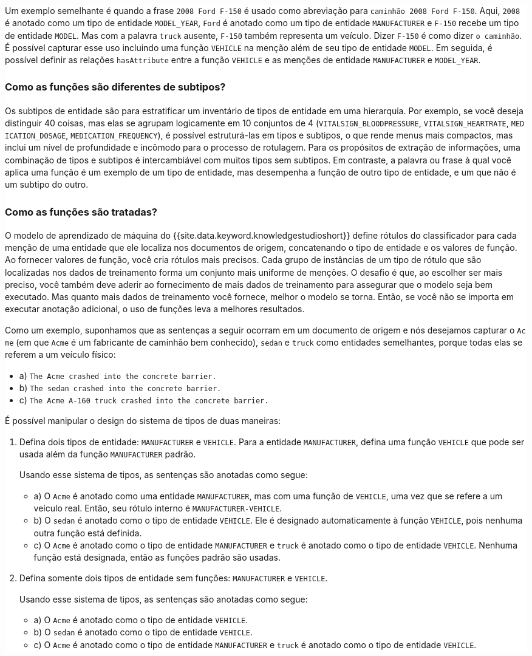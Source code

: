 Um exemplo semelhante é quando a frase `2008 Ford F-150` é usado como abreviação para `caminhão 2008 Ford F-150`. Aqui, `2008` é anotado como um tipo de entidade `MODEL_YEAR`, `Ford` é anotado como um tipo de entidade `MANUFACTURER` e `F-150` recebe um tipo de entidade `MODEL`. Mas com a palavra `truck` ausente, `F-150` também representa um veículo. Dizer `F-150` é como dizer `o caminhão`. É possível capturar esse uso incluindo uma função `VEHICLE` na menção além de seu tipo de entidade `MODEL`. Em seguida, é possível definir as relações `hasAttribute` entre a função `VEHICLE` e as menções de entidade `MANUFACTURER` e `MODEL_YEAR`.

### Como as funções são diferentes de subtipos?

Os subtipos de entidade são para estratificar um inventário de tipos de entidade em uma hierarquia. Por exemplo, se você deseja distinguir 40 coisas, mas elas se agrupam logicamente em 10 conjuntos de 4 (`VITALSIGN_BLOODPRESSURE`, `VITALSIGN_HEARTRATE`, `MEDICATION_DOSAGE`, `MEDICATION_FREQUENCY`), é possível estruturá-las em tipos e subtipos, o que rende menus mais compactos, mas inclui um nível de profundidade e incômodo para o processo de rotulagem. Para os propósitos de extração de informações, uma combinação de tipos e subtipos é intercambiável com muitos tipos sem subtipos. Em contraste, a palavra ou frase à qual você aplica uma função é um exemplo de um tipo de entidade, mas desempenha a função de outro tipo de entidade, e um que não é um subtipo do outro.

### Como as funções são tratadas?

O modelo de aprendizado de máquina do {{site.data.keyword.knowledgestudioshort}} define rótulos do classificador para cada menção de uma entidade que ele localiza nos documentos de origem, concatenando o tipo de entidade e os valores de função. Ao fornecer valores de função, você cria rótulos mais precisos. Cada grupo de instâncias de um tipo de rótulo que são localizadas nos dados de treinamento forma um conjunto mais uniforme de menções. O desafio é que, ao escolher ser mais preciso, você também deve aderir ao fornecimento de mais dados de treinamento para assegurar que o modelo seja bem executado. Mas quanto mais dados de treinamento você fornece, melhor o modelo se torna. Então, se você não se importa em executar anotação adicional, o uso de funções leva a melhores resultados.

Como um exemplo, suponhamos que as sentenças a seguir ocorram em um documento de origem e nós desejamos capturar o `Acme` (em que `Acme` é um fabricante de caminhão bem conhecido), `sedan` e `truck` como entidades semelhantes, porque todas elas se referem a um veículo físico:

- a) `The Acme crashed into the concrete barrier.`
- b) `The sedan crashed into the concrete barrier.`
- c) `The Acme A-160 truck crashed into the concrete barrier.`

É possível manipular o design do sistema de tipos de duas maneiras:

1. Defina dois tipos de entidade: `MANUFACTURER` e `VEHICLE`. Para a entidade `MANUFACTURER`, defina uma função `VEHICLE` que pode ser usada além da função `MANUFACTURER` padrão.

    Usando esse sistema de tipos, as sentenças são anotadas como segue:
    - a) O `Acme` é anotado como uma entidade `MANUFACTURER`, mas com uma função de `VEHICLE`, uma vez que se refere a um veículo real. Então, seu rótulo interno é `MANUFACTURER-VEHICLE`.
    - b) O `sedan` é anotado como o tipo de entidade `VEHICLE`. Ele é designado automaticamente à função `VEHICLE`, pois nenhuma outra função está definida.
    - c) O `Acme` é anotado como o tipo de entidade `MANUFACTURER` e `truck` é anotado como o tipo de entidade `VEHICLE`. Nenhuma função está designada, então as funções padrão são usadas.

1. Defina somente dois tipos de entidade sem funções: `MANUFACTURER` e `VEHICLE`.

    Usando esse sistema de tipos, as sentenças são anotadas como segue:
    - a) O `Acme` é anotado como o tipo de entidade `VEHICLE`.
    - b) O `sedan` é anotado como o tipo de entidade `VEHICLE`.
    - c) O `Acme` é anotado como o tipo de entidade `MANUFACTURER` e `truck` é anotado como o tipo de entidade `VEHICLE`.
